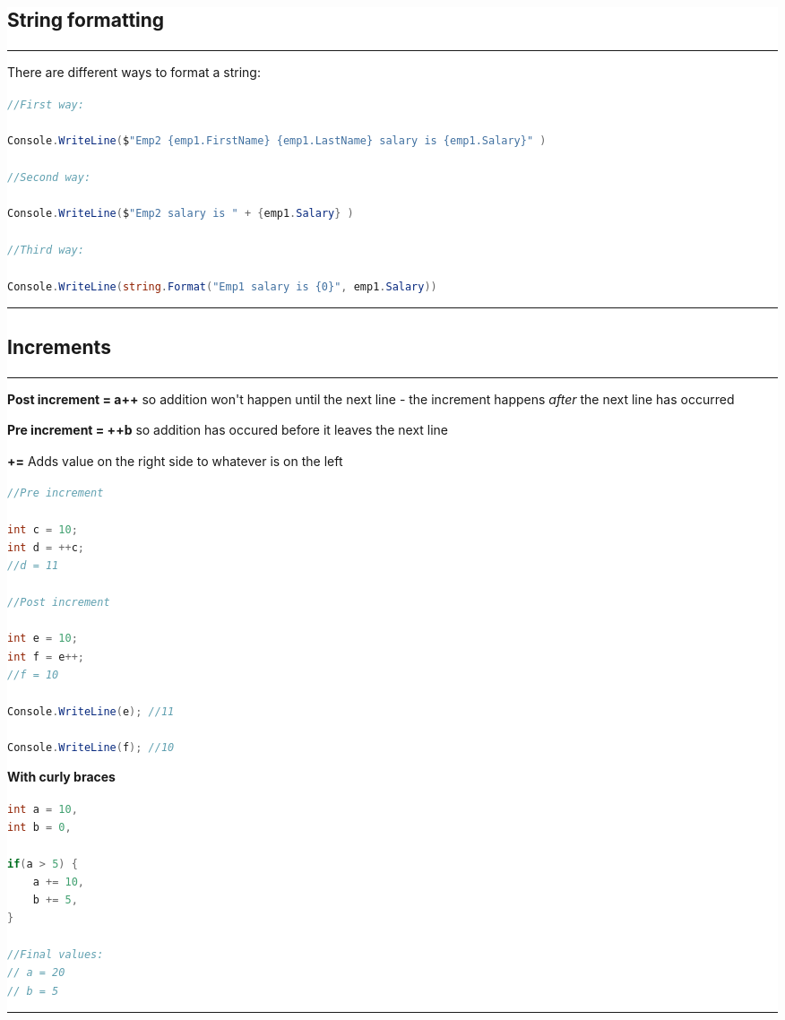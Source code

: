 
## **String formatting**
---
There are different ways to format a string: 

```c#
//First way:

Console.WriteLine($"Emp2 {emp1.FirstName} {emp1.LastName} salary is {emp1.Salary}" )

//Second way:

Console.WriteLine($"Emp2 salary is " + {emp1.Salary} )

//Third way:

Console.WriteLine(string.Format("Emp1 salary is {0}", emp1.Salary))

```

---

## **Increments**
---
**Post increment = a++** so addition won't happen until the next line - the increment happens *after* the next line has occurred

**Pre increment = ++b** so addition has occured before it leaves the next line 

**+=** Adds value on the right side to whatever is on the left 

```c#
//Pre increment

int c = 10;
int d = ++c;
//d = 11

//Post increment

int e = 10;
int f = e++;
//f = 10

Console.WriteLine(e); //11

Console.WriteLine(f); //10

```

**With curly braces**

```c#
int a = 10,
int b = 0,

if(a > 5) {
    a += 10,
    b += 5,
}

//Final values:
// a = 20
// b = 5
```

---